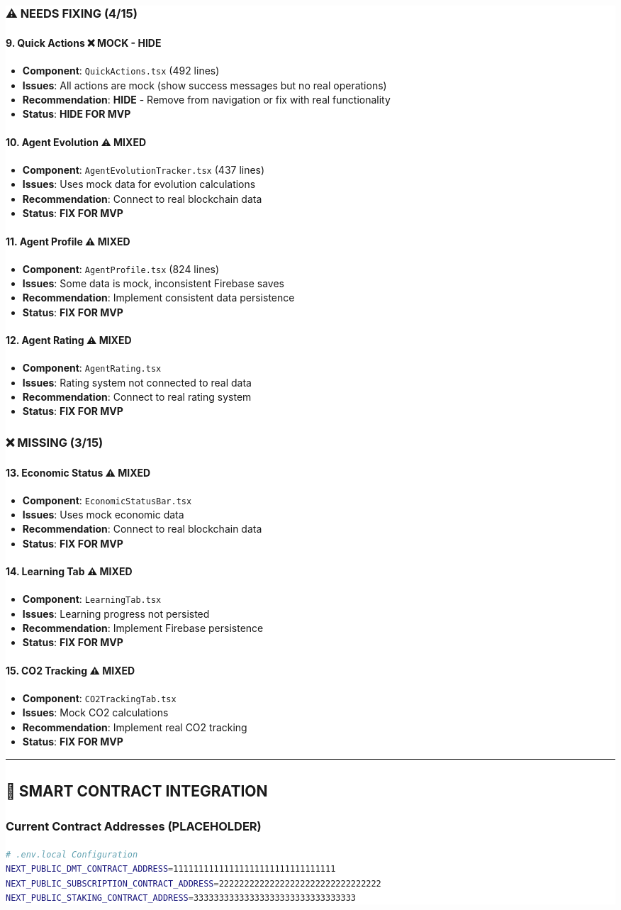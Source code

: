 ### **⚠️ NEEDS FIXING (4/15)**

#### **9. Quick Actions** ❌ **MOCK - HIDE**
- **Component**: `QuickActions.tsx` (492 lines)
- **Issues**: All actions are mock (show success messages but no real operations)
- **Recommendation**: **HIDE** - Remove from navigation or fix with real functionality
- **Status**: **HIDE FOR MVP**

#### **10. Agent Evolution** ⚠️ **MIXED**
- **Component**: `AgentEvolutionTracker.tsx` (437 lines)
- **Issues**: Uses mock data for evolution calculations
- **Recommendation**: Connect to real blockchain data
- **Status**: **FIX FOR MVP**

#### **11. Agent Profile** ⚠️ **MIXED**
- **Component**: `AgentProfile.tsx` (824 lines)
- **Issues**: Some data is mock, inconsistent Firebase saves
- **Recommendation**: Implement consistent data persistence
- **Status**: **FIX FOR MVP**

#### **12. Agent Rating** ⚠️ **MIXED**
- **Component**: `AgentRating.tsx`
- **Issues**: Rating system not connected to real data
- **Recommendation**: Connect to real rating system
- **Status**: **FIX FOR MVP**

### **❌ MISSING (3/15)**

#### **13. Economic Status** ⚠️ **MIXED**
- **Component**: `EconomicStatusBar.tsx`
- **Issues**: Uses mock economic data
- **Recommendation**: Connect to real blockchain data
- **Status**: **FIX FOR MVP**

#### **14. Learning Tab** ⚠️ **MIXED**
- **Component**: `LearningTab.tsx`
- **Issues**: Learning progress not persisted
- **Recommendation**: Implement Firebase persistence
- **Status**: **FIX FOR MVP**

#### **15. CO2 Tracking** ⚠️ **MIXED**
- **Component**: `CO2TrackingTab.tsx`
- **Issues**: Mock CO2 calculations
- **Recommendation**: Implement real CO2 tracking
- **Status**: **FIX FOR MVP**

---

## 🚀 **SMART CONTRACT INTEGRATION**

### **Current Contract Addresses (PLACEHOLDER)**
```bash
# .env.local Configuration
NEXT_PUBLIC_DMT_CONTRACT_ADDRESS=11111111111111111111111111111111
NEXT_PUBLIC_SUBSCRIPTION_CONTRACT_ADDRESS=22222222222222222222222222222222
NEXT_PUBLIC_STAKING_CONTRACT_ADDRESS=33333333333333333333333333333333
```
